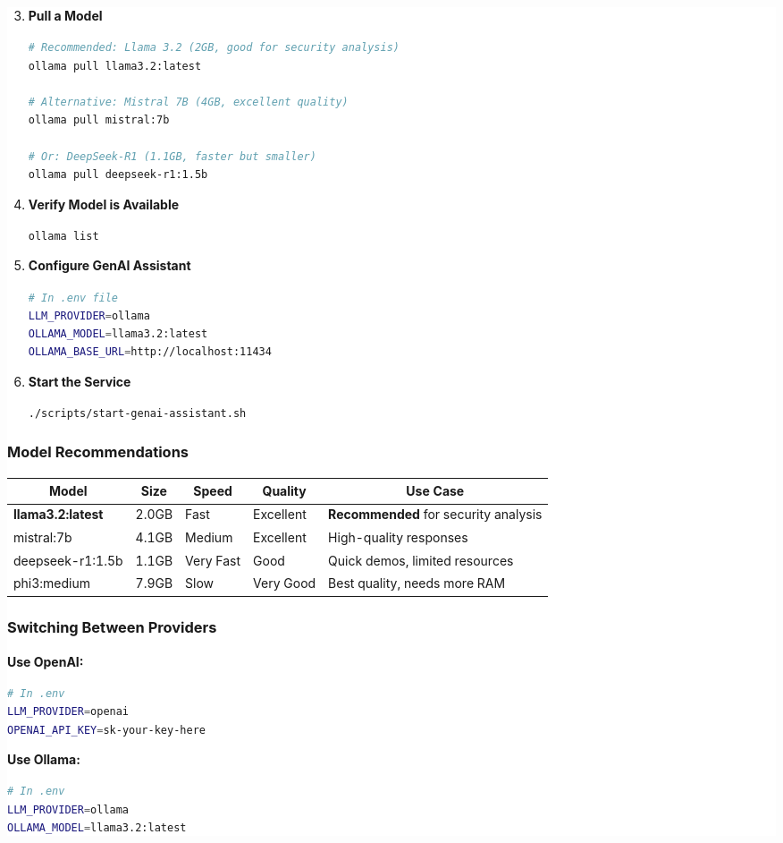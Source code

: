 3. **Pull a Model**
   ```bash
   # Recommended: Llama 3.2 (2GB, good for security analysis)
   ollama pull llama3.2:latest

   # Alternative: Mistral 7B (4GB, excellent quality)
   ollama pull mistral:7b

   # Or: DeepSeek-R1 (1.1GB, faster but smaller)
   ollama pull deepseek-r1:1.5b
   ```

4. **Verify Model is Available**
   ```bash
   ollama list
   ```

5. **Configure GenAI Assistant**
   ```bash
   # In .env file
   LLM_PROVIDER=ollama
   OLLAMA_MODEL=llama3.2:latest
   OLLAMA_BASE_URL=http://localhost:11434
   ```

6. **Start the Service**
   ```bash
   ./scripts/start-genai-assistant.sh
   ```

### Model Recommendations

| Model | Size | Speed | Quality | Use Case |
|-------|------|-------|---------|----------|
| **llama3.2:latest** | 2.0GB | Fast | Excellent | **Recommended** for security analysis |
| mistral:7b | 4.1GB | Medium | Excellent | High-quality responses |
| deepseek-r1:1.5b | 1.1GB | Very Fast | Good | Quick demos, limited resources |
| phi3:medium | 7.9GB | Slow | Very Good | Best quality, needs more RAM |

### Switching Between Providers

**Use OpenAI:**
```bash
# In .env
LLM_PROVIDER=openai
OPENAI_API_KEY=sk-your-key-here
```

**Use Ollama:**
```bash
# In .env
LLM_PROVIDER=ollama
OLLAMA_MODEL=llama3.2:latest
```
